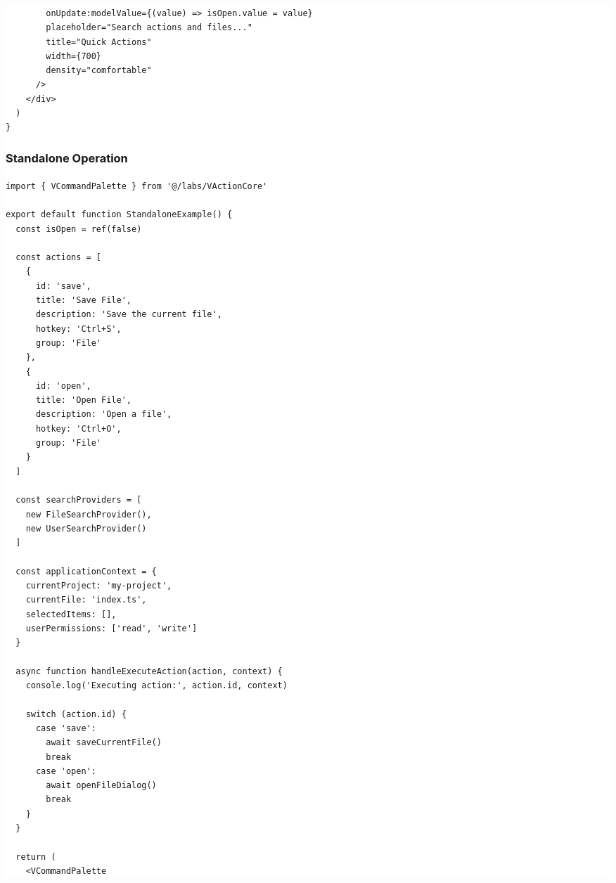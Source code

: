 ```tsx
        onUpdate:modelValue={(value) => isOpen.value = value}
        placeholder="Search actions and files..."
        title="Quick Actions"
        width={700}
        density="comfortable"
      />
    </div>
  )
}
```

### Standalone Operation

```tsx
import { VCommandPalette } from '@/labs/VActionCore'

export default function StandaloneExample() {
  const isOpen = ref(false)

  const actions = [
    {
      id: 'save',
      title: 'Save File',
      description: 'Save the current file',
      hotkey: 'Ctrl+S',
      group: 'File'
    },
    {
      id: 'open',
      title: 'Open File',
      description: 'Open a file',
      hotkey: 'Ctrl+O',
      group: 'File'
    }
  ]

  const searchProviders = [
    new FileSearchProvider(),
    new UserSearchProvider()
  ]

  const applicationContext = {
    currentProject: 'my-project',
    currentFile: 'index.ts',
    selectedItems: [],
    userPermissions: ['read', 'write']
  }

  async function handleExecuteAction(action, context) {
    console.log('Executing action:', action.id, context)

    switch (action.id) {
      case 'save':
        await saveCurrentFile()
        break
      case 'open':
        await openFileDialog()
        break
    }
  }

  return (
    <VCommandPalette
```